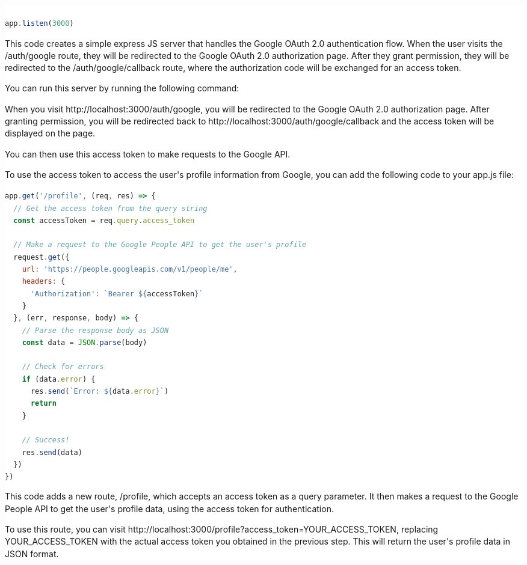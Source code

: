 ```js

app.listen(3000)
```
This code creates a simple express JS server that handles the Google OAuth 2.0 authentication flow. When the user visits the /auth/google route, they will be redirected to the Google OAuth 2.0 authorization page. After they grant permission, they will be redirected to the /auth/google/callback route, where the authorization code will be exchanged for an access token.

You can run this server by running the following command:


When you visit http://localhost:3000/auth/google, you will be redirected to the Google OAuth 2.0 authorization page. After granting permission, you will be redirected back to http://localhost:3000/auth/google/callback and the access token will be displayed on the page.

You can then use this access token to make requests to the Google API.


To use the access token to access the user's profile information from Google, you can add the following code to your app.js file:

```js
app.get('/profile', (req, res) => {
  // Get the access token from the query string
  const accessToken = req.query.access_token

  // Make a request to the Google People API to get the user's profile
  request.get({
    url: 'https://people.googleapis.com/v1/people/me',
    headers: {
      'Authorization': `Bearer ${accessToken}`
    }
  }, (err, response, body) => {
    // Parse the response body as JSON
    const data = JSON.parse(body)

    // Check for errors
    if (data.error) {
      res.send(`Error: ${data.error}`)
      return
    }

    // Success!
    res.send(data)
  })
})
```
This code adds a new route, /profile, which accepts an access token as a query parameter. It then makes a request to the Google People API to get the user's profile data, using the access token for authentication.

To use this route, you can visit http://localhost:3000/profile?access_token=YOUR_ACCESS_TOKEN, replacing YOUR_ACCESS_TOKEN with the actual access token you obtained in the previous step. This will return the user's profile data in JSON format.
